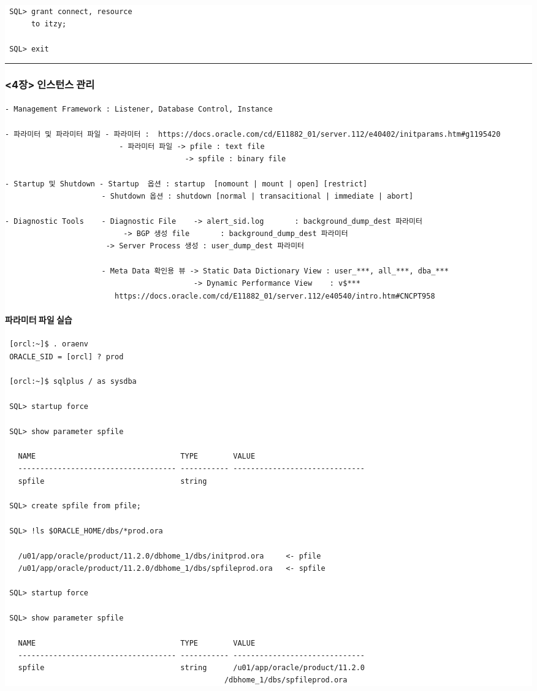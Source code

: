      SQL> grant connect, resource
          to itzy;

     SQL> exit



------------------------------------


### <4장> 인스턴스 관리

    - Management Framework : Listener, Database Control, Instance

    - 파라미터 및 파라미터 파일 - 파라미터 :  https://docs.oracle.com/cd/E11882_01/server.112/e40402/initparams.htm#g1195420
                              - 파라미터 파일 -> pfile : text file
                                             -> spfile : binary file

    - Startup 및 Shutdown - Startup  옵션 : startup  [nomount | mount | open] [restrict]
                          - Shutdown 옵션 : shutdown [normal | transacitional | immediate | abort]

    - Diagnostic Tools    - Diagnostic File    -> alert_sid.log       : background_dump_dest 파라미터
    					       -> BGP 생성 file       : background_dump_dest 파라미터
					       -> Server Process 생성 : user_dump_dest 파라미터
					       
                          - Meta Data 확인용 뷰 -> Static Data Dictionary View : user_***, all_***, dba_***
                                               -> Dynamic Performance View    : v$***
                             https://docs.oracle.com/cd/E11882_01/server.112/e40540/intro.htm#CNCPT958





#### 파라미터 파일 실습

     [orcl:~]$ . oraenv
     ORACLE_SID = [orcl] ? prod

     [orcl:~]$ sqlplus / as sysdba

     SQL> startup force

     SQL> show parameter spfile

       NAME                                 TYPE        VALUE
       ------------------------------------ ----------- ------------------------------
       spfile                               string      

     SQL> create spfile from pfile;

     SQL> !ls $ORACLE_HOME/dbs/*prod.ora
  
       /u01/app/oracle/product/11.2.0/dbhome_1/dbs/initprod.ora     <- pfile
       /u01/app/oracle/product/11.2.0/dbhome_1/dbs/spfileprod.ora   <- spfile

     SQL> startup force

     SQL> show parameter spfile

       NAME                                 TYPE        VALUE
       ------------------------------------ ----------- ------------------------------
       spfile                               string      /u01/app/oracle/product/11.2.0
                                                      /dbhome_1/dbs/spfileprod.ora
